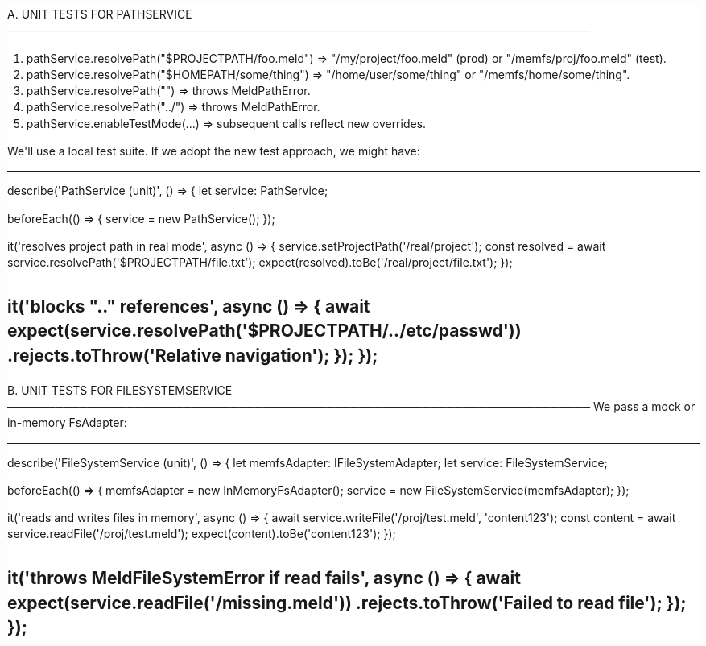 A. UNIT TESTS FOR PATHSERVICE
─────────────────────────────────────────────────────────────────────────
1) pathService.resolvePath("$PROJECTPATH/foo.meld") => "/my/project/foo.meld" (prod) or "/memfs/proj/foo.meld" (test).  
2) pathService.resolvePath("$HOMEPATH/some/thing") => "/home/user/some/thing" or "/memfs/home/some/thing".  
3) pathService.resolvePath("") => throws MeldPathError.  
4) pathService.resolvePath("../") => throws MeldPathError.  
5) pathService.enableTestMode(...) => subsequent calls reflect new overrides.

We'll use a local test suite. If we adopt the new test approach, we might have:

--------------------------------------------------------------------------------
describe('PathService (unit)', () => {
  let service: PathService;

  beforeEach(() => {
    service = new PathService();
  });

  it('resolves project path in real mode', async () => {
    service.setProjectPath('/real/project');
    const resolved = await service.resolvePath('$PROJECTPATH/file.txt');
    expect(resolved).toBe('/real/project/file.txt');
  });

  it('blocks ".." references', async () => {
    await expect(service.resolvePath('$PROJECTPATH/../etc/passwd'))
      .rejects.toThrow('Relative navigation');
  });
});
--------------------------------------------------------------------------------

B. UNIT TESTS FOR FILESYSTEMSERVICE
─────────────────────────────────────────────────────────────────────────
We pass a mock or in-memory FsAdapter:

--------------------------------------------------------------------------------
describe('FileSystemService (unit)', () => {
  let memfsAdapter: IFileSystemAdapter;
  let service: FileSystemService;

  beforeEach(() => {
    memfsAdapter = new InMemoryFsAdapter();
    service = new FileSystemService(memfsAdapter);
  });

  it('reads and writes files in memory', async () => {
    await service.writeFile('/proj/test.meld', 'content123');
    const content = await service.readFile('/proj/test.meld');
    expect(content).toBe('content123');
  });

  it('throws MeldFileSystemError if read fails', async () => {
    await expect(service.readFile('/missing.meld'))
      .rejects.toThrow('Failed to read file');
  });
});
--------------------------------------------------------------------------------
